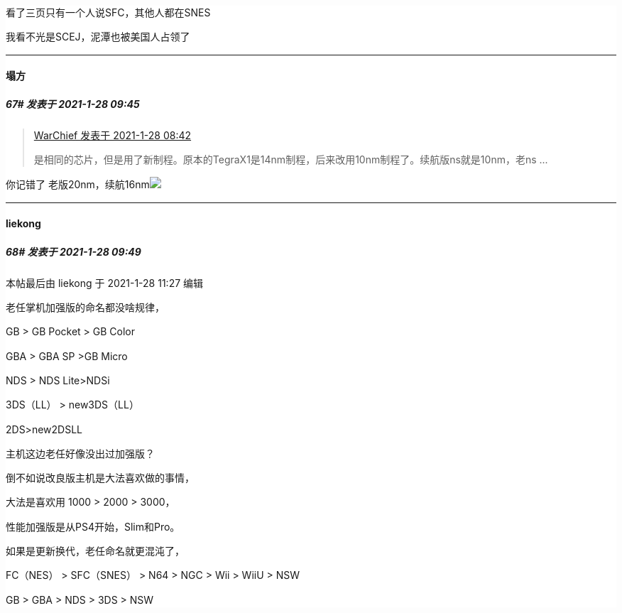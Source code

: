 
看了三页只有一个人说SFC，其他人都在SNES


我看不光是SCEJ，泥潭也被美国人占领了







*****

####  塌方  
##### 67#       发表于 2021-1-28 09:45



<blockquote><a href="httphttps://bbs.saraba1st.com/2b/forum.php?mod=redirect&amp;goto=findpost&amp;pid=50166987&amp;ptid=1985012" target="_blank">WarChief 发表于 2021-1-28 08:42</a>

是相同的芯片，但是用了新制程。原本的TegraX1是14nm制程，后来改用10nm制程了。续航版ns就是10nm，老ns ...</blockquote>
你记错了 老版20nm，续航16nm<img src="https://static.saraba1st.com/image/smiley/face2017/245.png" referrerpolicy="no-referrer">







*****

####  liekong  
##### 68#       发表于 2021-1-28 09:49



 本帖最后由 liekong 于 2021-1-28 11:27 编辑 

老任掌机加强版的命名都没啥规律，

GB &gt; GB Pocket &gt; GB Color

GBA &gt; GBA SP &gt;GB Micro

NDS &gt; NDS Lite&gt;NDSi

3DS（LL） &gt; new3DS（LL）

2DS&gt;new2DSLL


主机这边老任好像没出过加强版？

倒不如说改良版主机是大法喜欢做的事情，

大法是喜欢用 1000 &gt; 2000 &gt; 3000，

性能加强版是从PS4开始，Slim和Pro。


如果是更新换代，老任命名就更混沌了，

FC（NES） &gt; SFC（SNES） &gt; N64 &gt; NGC &gt; Wii &gt; WiiU &gt; NSW

GB &gt; GBA &gt; NDS &gt; 3DS &gt; NSW
